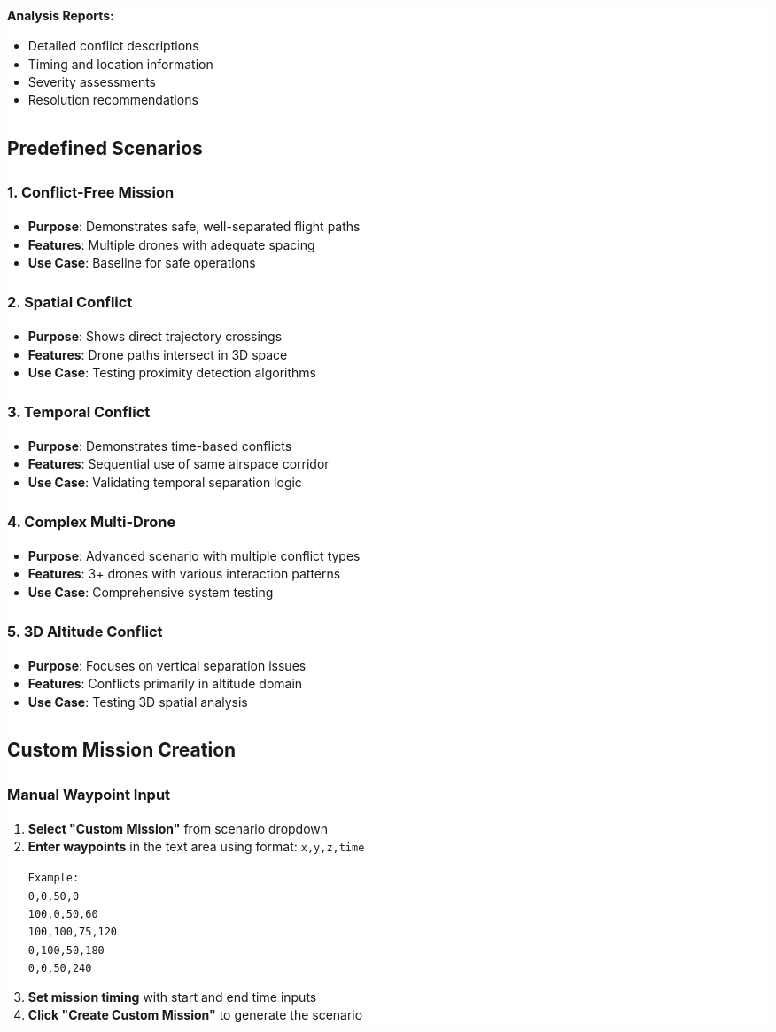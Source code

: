 **Analysis Reports:**
- Detailed conflict descriptions
- Timing and location information
- Severity assessments
- Resolution recommendations

## Predefined Scenarios

### 1. Conflict-Free Mission
- **Purpose**: Demonstrates safe, well-separated flight paths
- **Features**: Multiple drones with adequate spacing
- **Use Case**: Baseline for safe operations

### 2. Spatial Conflict
- **Purpose**: Shows direct trajectory crossings
- **Features**: Drone paths intersect in 3D space
- **Use Case**: Testing proximity detection algorithms

### 3. Temporal Conflict
- **Purpose**: Demonstrates time-based conflicts
- **Features**: Sequential use of same airspace corridor
- **Use Case**: Validating temporal separation logic

### 4. Complex Multi-Drone
- **Purpose**: Advanced scenario with multiple conflict types
- **Features**: 3+ drones with various interaction patterns
- **Use Case**: Comprehensive system testing

### 5. 3D Altitude Conflict
- **Purpose**: Focuses on vertical separation issues
- **Features**: Conflicts primarily in altitude domain
- **Use Case**: Testing 3D spatial analysis

## Custom Mission Creation

### Manual Waypoint Input

1. **Select "Custom Mission"** from scenario dropdown
2. **Enter waypoints** in the text area using format: `x,y,z,time`
   ```
   Example:
   0,0,50,0
   100,0,50,60
   100,100,75,120
   0,100,50,180
   0,0,50,240
   ```
3. **Set mission timing** with start and end time inputs
4. **Click "Create Custom Mission"** to generate the scenario
